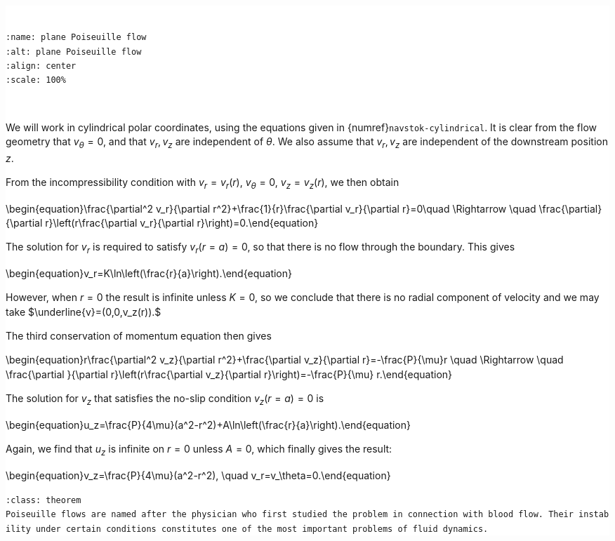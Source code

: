 <br>

```{image} navstok_img/piper.png
:name: plane Poiseuille flow
:alt: plane Poiseuille flow
:align: center
:scale: 100%
```
<br>

We will work in cylindrical polar coordinates, using the equations given in {numref}`navstok-cylindrical`. It is clear from the flow geometry that $v_{\theta}=0$, and that $v_r,v_z$ are independent of $\theta$. We also assume that $v_r,v_z$ are independent of the downstream position $z$.

From the incompressibility condition with $v_r=v_r(r)$, $v_{\theta}=0$, $v_z=v_z(r)$, we then obtain

\begin{equation}\frac{\partial^2 v_r}{\partial r^2}+\frac{1}{r}\frac{\partial v_r}{\partial r}=0\quad \Rightarrow \quad \frac{\partial}{\partial r}\left(r\frac{\partial v_r}{\partial r}\right)=0.\end{equation}

The solution for $v_r$ is required to satisfy $v_r(r=a)=0$, so that there is no flow through the boundary. This gives

\begin{equation}v_r=K\ln\left(\frac{r}{a}\right).\end{equation}

However, when $r=0$ the result is infinite unless $K=0$, so we conclude that there is no radial component of velocity and we may take $\underline{v}=(0,0,v_z(r)).$

The third conservation of momentum equation then gives

\begin{equation}r\frac{\partial^2 v_z}{\partial r^2}+\frac{\partial v_z}{\partial r}=-\frac{P}{\mu}r \quad \Rightarrow \quad \frac{\partial }{\partial r}\left(r\frac{\partial v_z}{\partial r}\right)=-\frac{P}{\mu} r.\end{equation}

The solution for $v_z$ that satisfies the no-slip condition $v_z(r=a)=0$ is

\begin{equation}u_z=\frac{P}{4\mu}(a^2-r^2)+A\ln\left(\frac{r}{a}\right).\end{equation}

Again, we find that $u_z$ is infinite on $r=0$ unless $A=0$, which finally gives the result:

\begin{equation}v_z=\frac{P}{4\mu}(a^2-r^2), \quad v_r=v_\theta=0.\end{equation}


```{admonition} A bloody difficult problem
:class: theorem
Poiseuille flows are named after the physician who first studied the problem in connection with blood flow. Their instability under certain conditions constitutes one of the most important problems of fluid dynamics.
```
